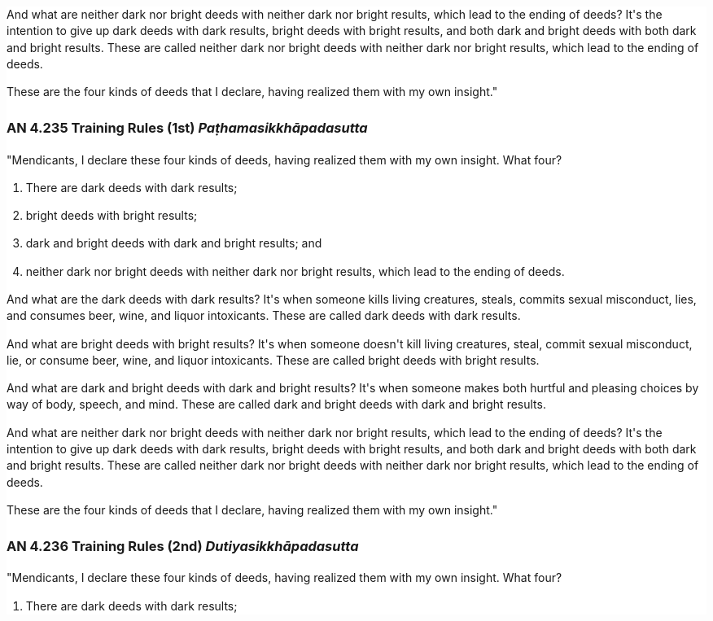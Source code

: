 And what are neither dark nor bright deeds with neither dark nor bright
results, which lead to the ending of deeds? It's the intention to give
up dark deeds with dark results, bright deeds with bright results, and
both dark and bright deeds with both dark and bright results. These are
called neither dark nor bright deeds with neither dark nor bright
results, which lead to the ending of deeds.

These are the four kinds of deeds that I declare, having realized them
with my own insight."


### AN 4.235 Training Rules (1st) *Paṭhamasikkhāpadasutta*

"Mendicants, I declare these four kinds of deeds, having realized them
with my own insight. What four?

1.  There are dark deeds with dark results;

2.  bright deeds with bright results;

3.  dark and bright deeds with dark and bright results; and

4.  neither dark nor bright deeds with neither dark nor bright results,
    which lead to the ending of deeds.

And what are the dark deeds with dark results? It's when someone kills
living creatures, steals, commits sexual misconduct, lies, and consumes
beer, wine, and liquor intoxicants. These are called dark deeds with
dark results.

And what are bright deeds with bright results? It's when someone doesn't
kill living creatures, steal, commit sexual misconduct, lie, or consume
beer, wine, and liquor intoxicants. These are called bright deeds with
bright results.

And what are dark and bright deeds with dark and bright results? It's
when someone makes both hurtful and pleasing choices by way of body,
speech, and mind. These are called dark and bright deeds with dark and
bright results.

And what are neither dark nor bright deeds with neither dark nor bright
results, which lead to the ending of deeds? It's the intention to give
up dark deeds with dark results, bright deeds with bright results, and
both dark and bright deeds with both dark and bright results. These are
called neither dark nor bright deeds with neither dark nor bright
results, which lead to the ending of deeds.

These are the four kinds of deeds that I declare, having realized them
with my own insight."


### AN 4.236 Training Rules (2nd) *Dutiyasikkhāpadasutta*

"Mendicants, I declare these four kinds of deeds, having realized them
with my own insight. What four?

1.  There are dark deeds with dark results;
